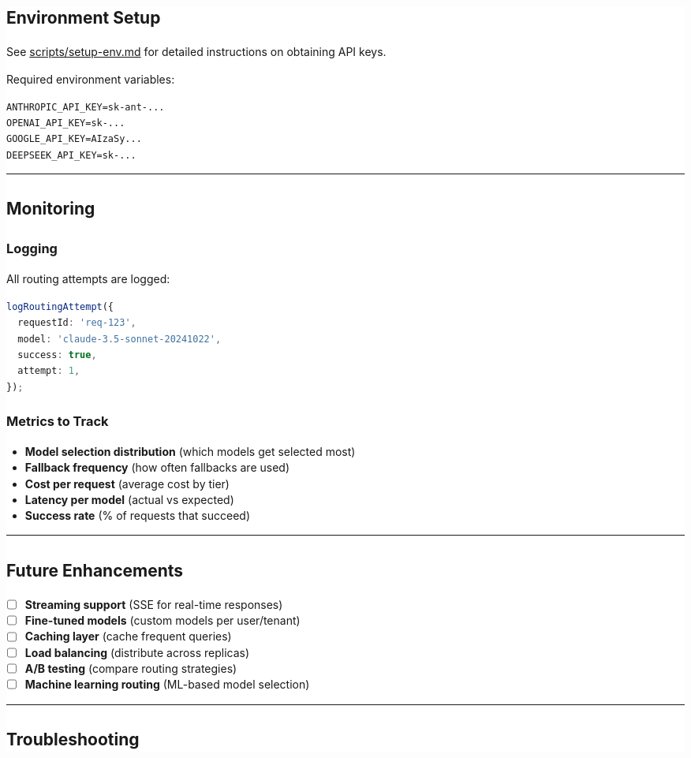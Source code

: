 
## Environment Setup

See [scripts/setup-env.md](../../../scripts/setup-env.md) for detailed instructions on obtaining API keys.

Required environment variables:

```env
ANTHROPIC_API_KEY=sk-ant-...
OPENAI_API_KEY=sk-...
GOOGLE_API_KEY=AIzaSy...
DEEPSEEK_API_KEY=sk-...
```

---

## Monitoring

### Logging

All routing attempts are logged:

```typescript
logRoutingAttempt({
  requestId: 'req-123',
  model: 'claude-3.5-sonnet-20241022',
  success: true,
  attempt: 1,
});
```

### Metrics to Track

- **Model selection distribution** (which models get selected most)
- **Fallback frequency** (how often fallbacks are used)
- **Cost per request** (average cost by tier)
- **Latency per model** (actual vs expected)
- **Success rate** (% of requests that succeed)

---

## Future Enhancements

- [ ] **Streaming support** (SSE for real-time responses)
- [ ] **Fine-tuned models** (custom models per user/tenant)
- [ ] **Caching layer** (cache frequent queries)
- [ ] **Load balancing** (distribute across replicas)
- [ ] **A/B testing** (compare routing strategies)
- [ ] **Machine learning routing** (ML-based model selection)

---

## Troubleshooting
